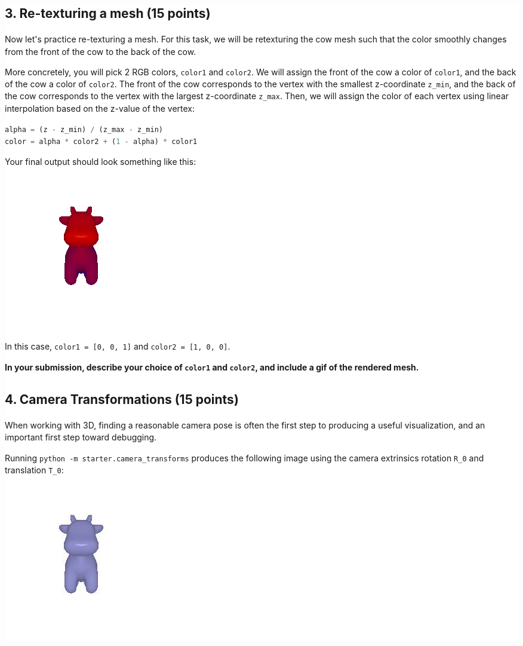 ## 3. Re-texturing a mesh (15 points)

Now let's practice re-texturing a mesh. For this task, we will be retexturing the cow
mesh such that the color smoothly changes from the front of the cow to the back of the
cow.

More concretely, you will pick 2 RGB colors, `color1` and `color2`. We will assign the
front of the cow a color of `color1`, and the back of the cow a color of `color2`.
The front of the cow corresponds to the vertex with the smallest z-coordinate `z_min`,
and the back of the cow corresponds to the vertex with the largest z-coordinate `z_max`.
Then, we will assign the color of each vertex using linear interpolation based on the
z-value of the vertex:
```python
alpha = (z - z_min) / (z_max - z_min)
color = alpha * color2 + (1 - alpha) * color1
```

Your final output should look something like this:

![Cow render](results/textured_cow.gif)

In this case, `color1 = [0, 0, 1]` and `color2 = [1, 0, 0]`.

**In your submission, describe your choice of `color1` and `color2`, and include a gif of the
rendered mesh.**

## 4. Camera Transformations (15 points)
When working with 3D, finding a reasonable camera pose is often the first step to
producing a useful visualization, and an important first step toward debugging.

Running `python -m starter.camera_transforms` produces the following image using
the camera extrinsics rotation `R_0` and translation `T_0`:

![Cow render](results/render_cow.jpg)
